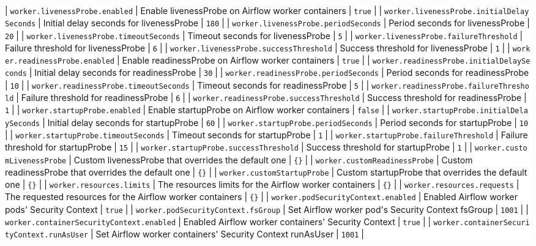 | `worker.livenessProbe.enabled`                             | Enable livenessProbe on Airflow worker containers                                                                        | `true`                           |
| `worker.livenessProbe.initialDelaySeconds`                 | Initial delay seconds for livenessProbe                                                                                  | `180`                            |
| `worker.livenessProbe.periodSeconds`                       | Period seconds for livenessProbe                                                                                         | `20`                             |
| `worker.livenessProbe.timeoutSeconds`                      | Timeout seconds for livenessProbe                                                                                        | `5`                              |
| `worker.livenessProbe.failureThreshold`                    | Failure threshold for livenessProbe                                                                                      | `6`                              |
| `worker.livenessProbe.successThreshold`                    | Success threshold for livenessProbe                                                                                      | `1`                              |
| `worker.readinessProbe.enabled`                            | Enable readinessProbe on Airflow worker containers                                                                       | `true`                           |
| `worker.readinessProbe.initialDelaySeconds`                | Initial delay seconds for readinessProbe                                                                                 | `30`                             |
| `worker.readinessProbe.periodSeconds`                      | Period seconds for readinessProbe                                                                                        | `10`                             |
| `worker.readinessProbe.timeoutSeconds`                     | Timeout seconds for readinessProbe                                                                                       | `5`                              |
| `worker.readinessProbe.failureThreshold`                   | Failure threshold for readinessProbe                                                                                     | `6`                              |
| `worker.readinessProbe.successThreshold`                   | Success threshold for readinessProbe                                                                                     | `1`                              |
| `worker.startupProbe.enabled`                              | Enable startupProbe on Airflow worker containers                                                                         | `false`                          |
| `worker.startupProbe.initialDelaySeconds`                  | Initial delay seconds for startupProbe                                                                                   | `60`                             |
| `worker.startupProbe.periodSeconds`                        | Period seconds for startupProbe                                                                                          | `10`                             |
| `worker.startupProbe.timeoutSeconds`                       | Timeout seconds for startupProbe                                                                                         | `1`                              |
| `worker.startupProbe.failureThreshold`                     | Failure threshold for startupProbe                                                                                       | `15`                             |
| `worker.startupProbe.successThreshold`                     | Success threshold for startupProbe                                                                                       | `1`                              |
| `worker.customLivenessProbe`                               | Custom livenessProbe that overrides the default one                                                                      | `{}`                             |
| `worker.customReadinessProbe`                              | Custom readinessProbe that overrides the default one                                                                     | `{}`                             |
| `worker.customStartupProbe`                                | Custom startupProbe that overrides the default one                                                                       | `{}`                             |
| `worker.resources.limits`                                  | The resources limits for the Airflow worker containers                                                                   | `{}`                             |
| `worker.resources.requests`                                | The requested resources for the Airflow worker containers                                                                | `{}`                             |
| `worker.podSecurityContext.enabled`                        | Enabled Airflow worker pods' Security Context                                                                            | `true`                           |
| `worker.podSecurityContext.fsGroup`                        | Set Airflow worker pod's Security Context fsGroup                                                                        | `1001`                           |
| `worker.containerSecurityContext.enabled`                  | Enabled Airflow worker containers' Security Context                                                                      | `true`                           |
| `worker.containerSecurityContext.runAsUser`                | Set Airflow worker containers' Security Context runAsUser                                                                | `1001`                           |